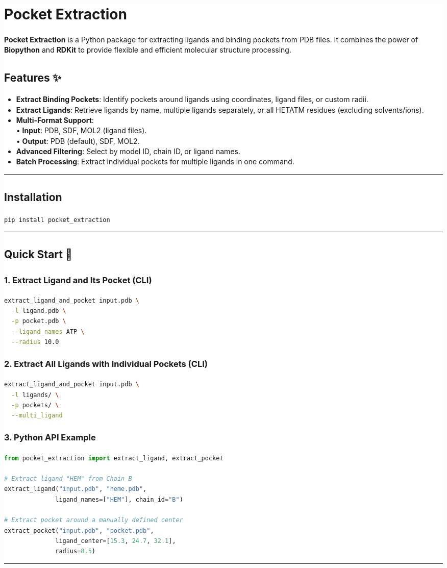 # Pocket Extraction

**Pocket Extraction** is a Python package for extracting ligands and binding pockets from PDB files. It combines the power of **Biopython** and **RDKit** to provide flexible and efficient molecular structure processing.

## Features ✨
- **Extract Binding Pockets**: Identify pockets around ligands using coordinates, ligand files, or custom radii.
- **Extract Ligands**: Retrieve ligands by name, multiple ligands separately, or all HETATM residues (excluding solvents/ions).
- **Multi-Format Support**:  
  • **Input**: PDB, SDF, MOL2 (ligand files).  
  • **Output**: PDB (default), SDF, MOL2.
- **Advanced Filtering**: Select by model ID, chain ID, or ligand names.
- **Batch Processing**: Extract individual pockets for multiple ligands in one command.

---

## Installation

```bash
pip install pocket_extraction
```

---

## Quick Start 🚀

### 1. Extract Ligand and Its Pocket (CLI)
```bash
extract_ligand_and_pocket input.pdb \
  -l ligand.pdb \
  -p pocket.pdb \
  --ligand_names ATP \
  --radius 10.0
```

### 2. Extract All Ligands with Individual Pockets (CLI)
```bash
extract_ligand_and_pocket input.pdb \
  -l ligands/ \
  -p pockets/ \
  --multi_ligand
```

### 3. Python API Example
```python
from pocket_extraction import extract_ligand, extract_pocket

# Extract ligand "HEM" from Chain B
extract_ligand("input.pdb", "heme.pdb", 
              ligand_names=["HEM"], chain_id="B")

# Extract pocket around a manually defined center
extract_pocket("input.pdb", "pocket.pdb",
              ligand_center=[15.3, 24.7, 32.1], 
              radius=8.5)
```

---